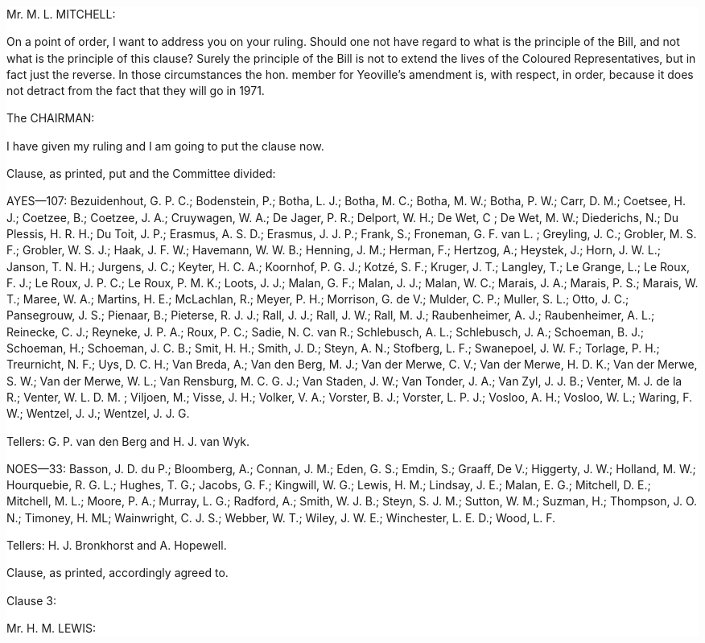 <from>Mr. <person refersTo="#hansard_za">M. L. MITCHELL</person>:</from>

<p>On a point of order, I want to address you on your ruling. Should one not have regard to what is the principle of the Bill, and not what is the principle of this clause? Surely the principle of the Bill is not to extend the lives of the Coloured Representatives, but in fact just the reverse. In those circumstances the hon. member for Yeoville&#x2019;s amendment is, with respect, in order, because it does not detract from the fact that they will go in 1971.</p>

</speech>

<speech by="#chairman">

<from>The <person refersTo="#hansard_za">CHAIRMAN</person>:</from>

<p>I have given my ruling and I am going to put the clause now.</p>

<p>Clause, as printed, put and the Committee divided:</p>

<block name="quote">AYES&#x2014;107: Bezuidenhout, G. P. C.; Bodenstein, P.; Botha, L. J.; Botha, M. C.; Botha, M. W.; Botha, P. W.; Carr, D. M.; Coetsee, H. J.; Coetzee, B.; Coetzee, J. A.; Cruywagen, W. A.; De Jager, P. R.; Delport, W. H.; De Wet, C ; De Wet, M. W.; <span class="col_3657-3658" refersTo="page_0461"/>Diederichs, N.; Du Plessis, H. R. H.; Du Toit, J. P.; Erasmus, A. S. D.; Erasmus, J. J. P.; Frank, S.; Froneman, G. F. van L. ; Greyling, J. C.; Grobler, M. S. F.; Grobler, W. S. J.; Haak, J. F. W.; Havemann, W. W. B.; Henning, J. M.; Herman, F.; Hertzog, A.; Heystek, J.; Horn, J. W. L.; Janson, T. N. H.; Jurgens, J. C.; Keyter, H. C. A.; Koornhof, P. G. J.; Kotz&#x00E9;, S. F.; Kruger, J. T.; Langley, T.; Le Grange, L.; Le Roux, F. J.; Le Roux, J. P. C.; Le Roux, P. M. K.; Loots, J. J.; Malan, G. F.; Malan, J. J.; Malan, W. C.; Marais, J. A.; Marais, P. S.; Marais, W. T.; Maree, W. A.; Martins, H. E.; McLachlan, R.; Meyer, P. H.; Morrison, G. de V.; Mulder, C. P.; Muller, S. L.; Otto, J. C.; Pansegrouw, J. S.; Pienaar, B.; Pieterse, R. J. J.; Rall, J. J.; Rall, J. W.; Rall, M. J.; Raubenheimer, A. J.; Raubenheimer, A. L.; Reinecke, C. J.; Reyneke, J. P. A.; Roux, P. C.; Sadie, N. C. van R.; Schlebusch, A. L.; Schlebusch, J. A.; Schoeman, B. J.; Schoeman, H.; Schoeman, J. C. B.; Smit, H. H.; Smith, J. D.; Steyn, A. N.; Stofberg, L. F.; Swanepoel, J. W. F.; Torlage, P. H.; Treurnicht, N. F.; Uys, D. C. H.; Van Breda, A.; Van den Berg, M. J.; Van der Merwe, C. V.; Van der Merwe, H. D. K.; Van der Merwe, S. W.; Van der Merwe, W. L.; Van Rensburg, M. C. G. J.; Van Staden, J. W.; Van Tonder, J. A.; Van Zyl, J. J. B.; Venter, M. J. de la R.; Venter, W. L. D. M. ; Viljoen, M.; Visse, J. H.; Volker, V. A.; Vorster, B. J.; Vorster, L. P. J.; Vosloo, A. H.; Vosloo, W. L.; Waring, F. W.; Wentzel, J. J.; Wentzel, J. J. G.</block>

<p>Tellers: G. P. van den Berg and H. J. van Wyk.</p>

<block name="quote">NOES&#x2014;33: Basson, J. D. du P.; Bloomberg, A.; Connan, J. M.; Eden, G. S.; Emdin, S.; Graaff, De V.; Higgerty, J. W.; Holland, M. W.; Hourquebie, R. G. L.; Hughes, T. G.; Jacobs, G. F.; Kingwill, W. G.; Lewis, H. M.; Lindsay, J. E.; Malan, E. G.; Mitchell, D. E.; Mitchell, M. L.; Moore, P. A.; Murray, L. G.; Radford, A.; Smith, W. J. B.; Steyn, S. J. M.; Sutton, W. M.; Suzman, H.; Thompson, J. O. N.; Timoney, H. ML; Wainwright, C. J. S.; Webber, W. T.; Wiley, J. W. E.; Winchester, L. E. D.; Wood, L. F.</block>

<p>Tellers: H. J. Bronkhorst and A. Hopewell.</p>

<p>Clause, as printed, accordingly agreed to.</p>

<p>Clause 3:</p>

</speech>

<speech by="#lewis">

<from>Mr. <person refersTo="#hansard_za">H. M. LEWIS</person>:</from>
